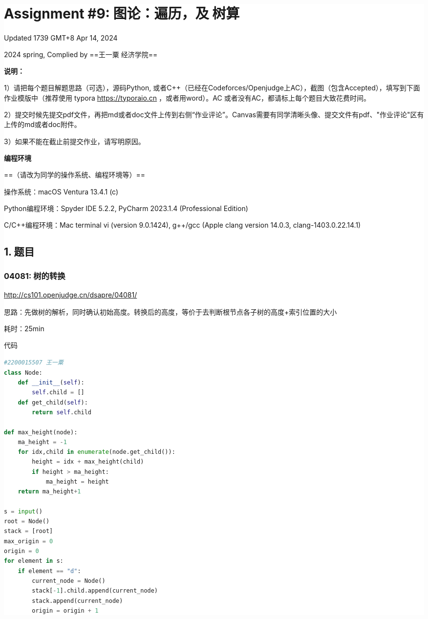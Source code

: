 # Assignment #9: 图论：遍历，及 树算

Updated 1739 GMT+8 Apr 14, 2024

2024 spring, Complied by ==王一粟 经济学院==



**说明：**

1）请把每个题目解题思路（可选），源码Python, 或者C++（已经在Codeforces/Openjudge上AC），截图（包含Accepted），填写到下面作业模版中（推荐使用 typora https://typoraio.cn ，或者用word）。AC 或者没有AC，都请标上每个题目大致花费时间。

2）提交时候先提交pdf文件，再把md或者doc文件上传到右侧“作业评论”。Canvas需要有同学清晰头像、提交文件有pdf、"作业评论"区有上传的md或者doc附件。

3）如果不能在截止前提交作业，请写明原因。



**编程环境**

==（请改为同学的操作系统、编程环境等）==

操作系统：macOS Ventura 13.4.1 (c)

Python编程环境：Spyder IDE 5.2.2, PyCharm 2023.1.4 (Professional Edition)

C/C++编程环境：Mac terminal vi (version 9.0.1424), g++/gcc (Apple clang version 14.0.3, clang-1403.0.22.14.1)



## 1. 题目

### 04081: 树的转换

http://cs101.openjudge.cn/dsapre/04081/


思路：先做树的解析，同时确认初始高度。转换后的高度，等价于去判断根节点各子树的高度+索引位置的大小

耗时：25min

代码

```python
#2200015507 王一粟
class Node:
    def __init__(self):
        self.child = []
    def get_child(self):
        return self.child

def max_height(node):
    ma_height = -1
    for idx,child in enumerate(node.get_child()):
        height = idx + max_height(child)
        if height > ma_height:
            ma_height = height
    return ma_height+1

s = input()
root = Node()
stack = [root]
max_origin = 0
origin = 0
for element in s:
    if element == "d":
        current_node = Node()
        stack[-1].child.append(current_node)
        stack.append(current_node)
        origin = origin + 1
```